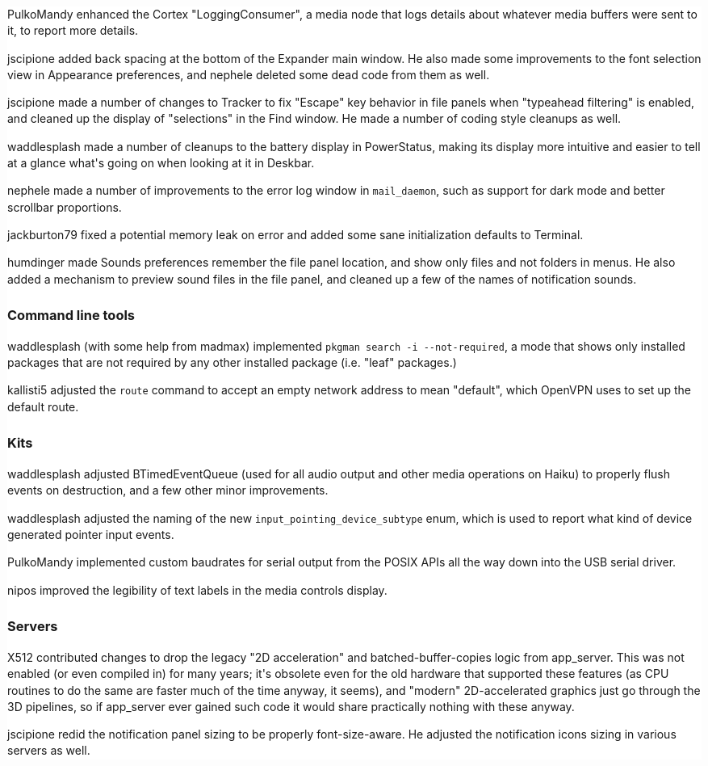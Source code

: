 PulkoMandy enhanced the Cortex "LoggingConsumer", a media node that logs details about whatever media buffers were sent to it, to report more details.

jscipione added back spacing at the bottom of the Expander main window. He also made some improvements to the font selection view in Appearance preferences, and nephele deleted some dead code from them as well.

jscipione made a number of changes to Tracker to fix "Escape" key behavior in file panels when "typeahead filtering" is enabled, and cleaned up the display of "selections" in the Find window. He made a number of coding style cleanups as well.

waddlesplash made a number of cleanups to the battery display in PowerStatus, making its display more intuitive and easier to tell at a glance what's going on when looking at it in Deskbar.

nephele made a number of improvements to the error log window in `mail_daemon`, such as support for dark mode and better scrollbar proportions.

jackburton79 fixed a potential memory leak on error and added some sane initialization defaults to Terminal.

humdinger made Sounds preferences remember the file panel location, and show only files and not folders in menus. He also added a mechanism to preview sound files in the file panel, and cleaned up a few of the names of notification sounds.

### Command line tools

waddlesplash (with some help from madmax) implemented `pkgman search -i --not-required`, a mode that shows only installed packages that are not required by any other installed package (i.e. "leaf" packages.)

kallisti5 adjusted the `route` command to accept an empty network address to mean "default", which OpenVPN uses to set up the default route.

### Kits

waddlesplash adjusted BTimedEventQueue (used for all audio output and other media operations on Haiku) to properly flush events on destruction, and a few other minor improvements.

waddlesplash adjusted the naming of the new `input_pointing_device_subtype` enum, which is used to report what kind of device generated pointer input events.

PulkoMandy implemented custom baudrates for serial output from the POSIX APIs all the way down into the USB serial driver.

nipos improved the legibility of text labels in the media controls display.

### Servers

X512 contributed changes to drop the legacy "2D acceleration" and batched-buffer-copies logic from app_server. This was not enabled (or even compiled in) for many years; it's obsolete even for the old hardware that supported these features (as CPU routines to do the same are faster much of the time anyway, it seems), and "modern" 2D-accelerated graphics just go through the 3D pipelines, so if app_server ever gained such code it would share practically nothing with these anyway.

jscipione redid the notification panel sizing to be properly font-size-aware. He adjusted the notification icons sizing in various servers as well.
